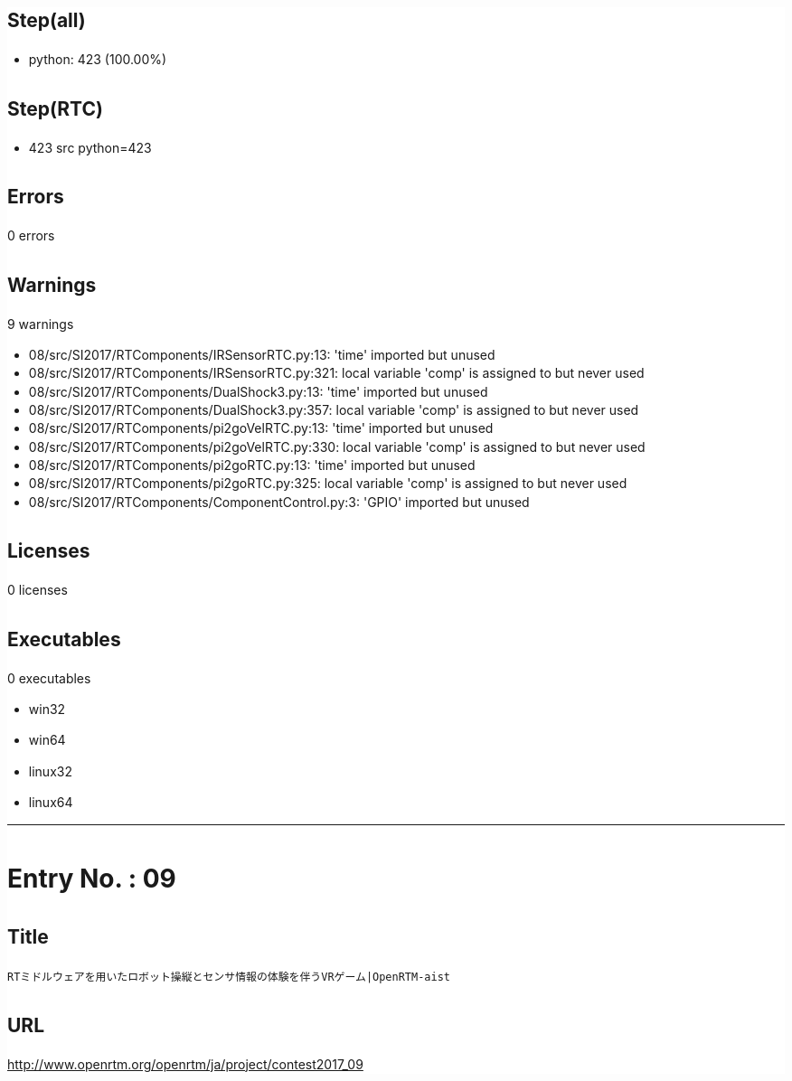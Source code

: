Step(all)
---------
  - python:         423 (100.00%)

Step(RTC)
---------
  - 423     src             python=423

Errors
------
0 errors  


Warnings
--------
9 warnings  
  - 08/src/SI2017/RTComponents/IRSensorRTC.py:13: 'time' imported but unused
  - 08/src/SI2017/RTComponents/IRSensorRTC.py:321: local variable 'comp' is assigned to but never used
  - 08/src/SI2017/RTComponents/DualShock3.py:13: 'time' imported but unused
  - 08/src/SI2017/RTComponents/DualShock3.py:357: local variable 'comp' is assigned to but never used
  - 08/src/SI2017/RTComponents/pi2goVelRTC.py:13: 'time' imported but unused
  - 08/src/SI2017/RTComponents/pi2goVelRTC.py:330: local variable 'comp' is assigned to but never used
  - 08/src/SI2017/RTComponents/pi2goRTC.py:13: 'time' imported but unused
  - 08/src/SI2017/RTComponents/pi2goRTC.py:325: local variable 'comp' is assigned to but never used
  - 08/src/SI2017/RTComponents/ComponentControl.py:3: 'GPIO' imported but unused

Licenses
--------
0 licenses  


Executables
-----------
0 executables  
- win32  
  
- win64  
  
- linux32  
  
- linux64  
  


---

Entry No.  : 09
===============

Title
-----
	RTミドルウェアを用いたロボット操縦とセンサ情報の体験を伴うVRゲーム|OpenRTM-aist

URL
---
<http://www.openrtm.org/openrtm/ja/project/contest2017_09>

